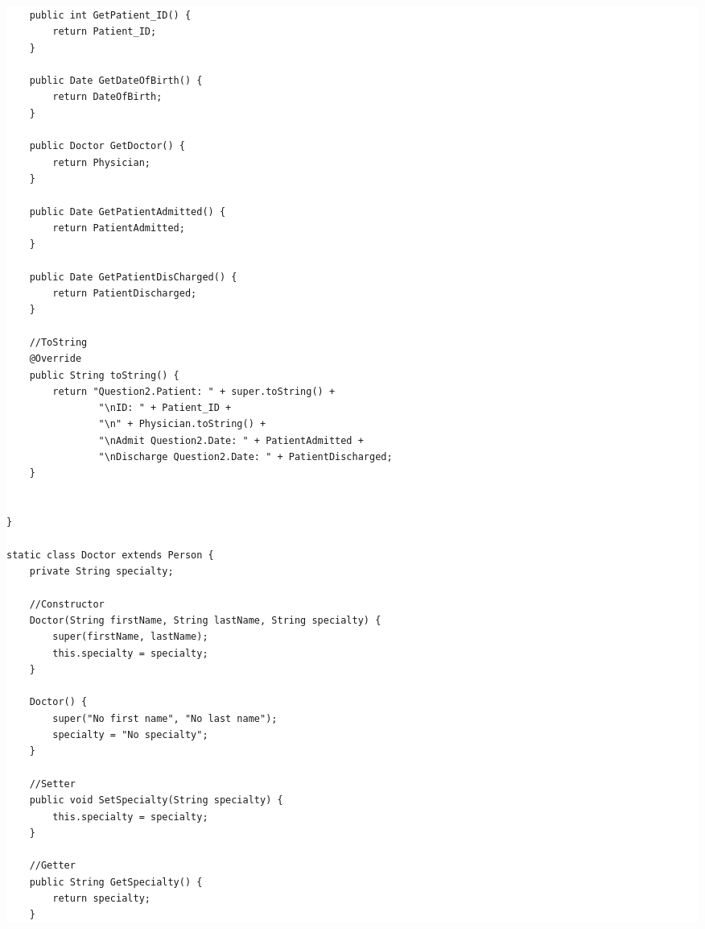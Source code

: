         public int GetPatient_ID() {
            return Patient_ID;
        }

        public Date GetDateOfBirth() {
            return DateOfBirth;
        }

        public Doctor GetDoctor() {
            return Physician;
        }

        public Date GetPatientAdmitted() {
            return PatientAdmitted;
        }

        public Date GetPatientDisCharged() {
            return PatientDischarged;
        }

        //ToString
        @Override
        public String toString() {
            return "Question2.Patient: " + super.toString() +
                    "\nID: " + Patient_ID +
                    "\n" + Physician.toString() +
                    "\nAdmit Question2.Date: " + PatientAdmitted +
                    "\nDischarge Question2.Date: " + PatientDischarged;
        }


    }

    static class Doctor extends Person {
        private String specialty;

        //Constructor
        Doctor(String firstName, String lastName, String specialty) {
            super(firstName, lastName);
            this.specialty = specialty;
        }

        Doctor() {
            super("No first name", "No last name");
            specialty = "No specialty";
        }

        //Setter
        public void SetSpecialty(String specialty) {
            this.specialty = specialty;
        }

        //Getter
        public String GetSpecialty() {
            return specialty;
        }
